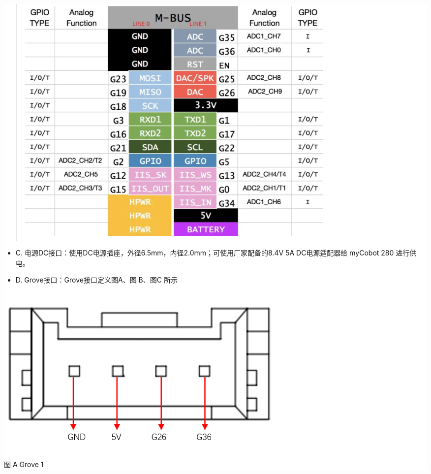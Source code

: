 >  ![图片6](../../resources/1-ProductInformation/2.ProductParameter/IO.png)
> 
> 


* C. 电源DC接口：使用DC电源插座，外径6.5mm，内径2.0mm；可使用厂家配备的8.4V 5A  DC电源适配器给 myCobot 280 进行供电。

* D. Grove接口：Grove接口定义图A、图 B、图C 所示
  

 ![A](../../resources/1-ProductInformation/2.ProductParameter/A.png)

  图 A Grove 1 
